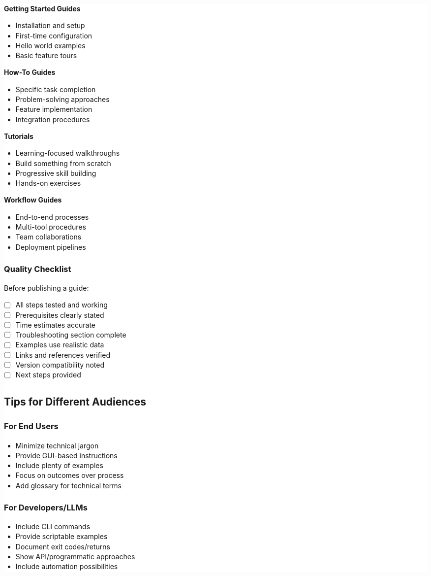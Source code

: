 **Getting Started Guides**
- Installation and setup
- First-time configuration
- Hello world examples
- Basic feature tours

**How-To Guides**
- Specific task completion
- Problem-solving approaches
- Feature implementation
- Integration procedures

**Tutorials**
- Learning-focused walkthroughs
- Build something from scratch
- Progressive skill building
- Hands-on exercises

**Workflow Guides**
- End-to-end processes
- Multi-tool procedures
- Team collaborations
- Deployment pipelines

### Quality Checklist

Before publishing a guide:
- [ ] All steps tested and working
- [ ] Prerequisites clearly stated
- [ ] Time estimates accurate
- [ ] Troubleshooting section complete
- [ ] Examples use realistic data
- [ ] Links and references verified
- [ ] Version compatibility noted
- [ ] Next steps provided

## Tips for Different Audiences

### For End Users
- Minimize technical jargon
- Provide GUI-based instructions
- Include plenty of examples
- Focus on outcomes over process
- Add glossary for technical terms

### For Developers/LLMs
- Include CLI commands
- Provide scriptable examples  
- Document exit codes/returns
- Show API/programmatic approaches
- Include automation possibilities
